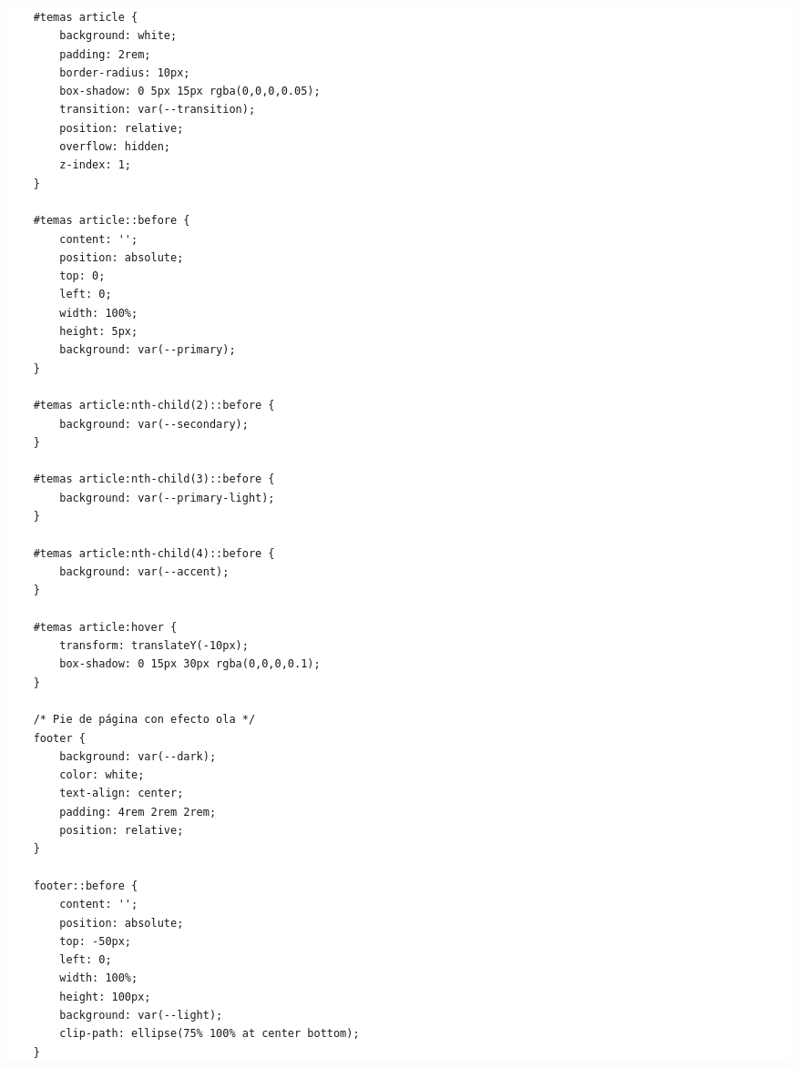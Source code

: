         #temas article {
            background: white;
            padding: 2rem;
            border-radius: 10px;
            box-shadow: 0 5px 15px rgba(0,0,0,0.05);
            transition: var(--transition);
            position: relative;
            overflow: hidden;
            z-index: 1;
        }
        
        #temas article::before {
            content: '';
            position: absolute;
            top: 0;
            left: 0;
            width: 100%;
            height: 5px;
            background: var(--primary);
        }
        
        #temas article:nth-child(2)::before {
            background: var(--secondary);
        }
        
        #temas article:nth-child(3)::before {
            background: var(--primary-light);
        }
        
        #temas article:nth-child(4)::before {
            background: var(--accent);
        }
        
        #temas article:hover {
            transform: translateY(-10px);
            box-shadow: 0 15px 30px rgba(0,0,0,0.1);
        }
        
        /* Pie de página con efecto ola */
        footer {
            background: var(--dark);
            color: white;
            text-align: center;
            padding: 4rem 2rem 2rem;
            position: relative;
        }
        
        footer::before {
            content: '';
            position: absolute;
            top: -50px;
            left: 0;
            width: 100%;
            height: 100px;
            background: var(--light);
            clip-path: ellipse(75% 100% at center bottom);
        }
        